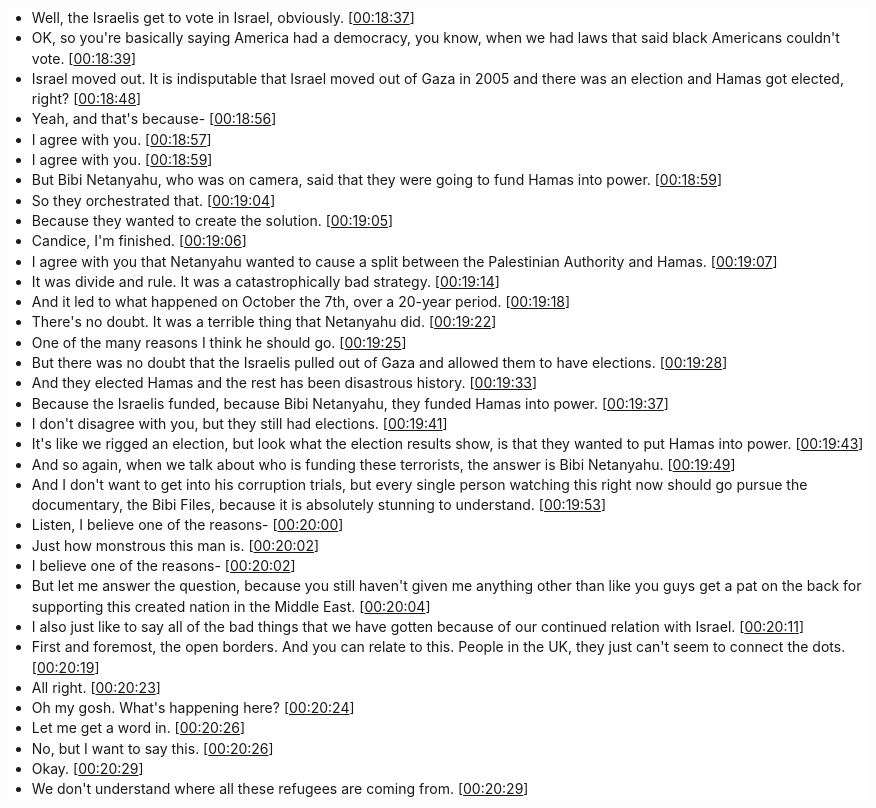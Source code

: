 *  Well, the Israelis get to vote in Israel, obviously. [[00:18:37](https://www.youtube.com/watch?v=42CM3zpY3Ic&t=1117.38s)]
*  OK, so you're basically saying America had a democracy, you know, when we had laws that said black Americans couldn't vote. [[00:18:39](https://www.youtube.com/watch?v=42CM3zpY3Ic&t=1119.94s)]
*  Israel moved out. It is indisputable that Israel moved out of Gaza in 2005 and there was an election and Hamas got elected, right? [[00:18:48](https://www.youtube.com/watch?v=42CM3zpY3Ic&t=1128.5800000000002s)]
*  Yeah, and that's because- [[00:18:56](https://www.youtube.com/watch?v=42CM3zpY3Ic&t=1136.5800000000002s)]
*  I agree with you. [[00:18:57](https://www.youtube.com/watch?v=42CM3zpY3Ic&t=1137.94s)]
*  I agree with you. [[00:18:59](https://www.youtube.com/watch?v=42CM3zpY3Ic&t=1139.14s)]
*  But Bibi Netanyahu, who was on camera, said that they were going to fund Hamas into power. [[00:18:59](https://www.youtube.com/watch?v=42CM3zpY3Ic&t=1139.78s)]
*  So they orchestrated that. [[00:19:04](https://www.youtube.com/watch?v=42CM3zpY3Ic&t=1144.18s)]
*  Because they wanted to create the solution. [[00:19:05](https://www.youtube.com/watch?v=42CM3zpY3Ic&t=1145.46s)]
*  Candice, I'm finished. [[00:19:06](https://www.youtube.com/watch?v=42CM3zpY3Ic&t=1146.74s)]
*  I agree with you that Netanyahu wanted to cause a split between the Palestinian Authority and Hamas. [[00:19:07](https://www.youtube.com/watch?v=42CM3zpY3Ic&t=1147.7s)]
*  It was divide and rule. It was a catastrophically bad strategy. [[00:19:14](https://www.youtube.com/watch?v=42CM3zpY3Ic&t=1154.58s)]
*  And it led to what happened on October the 7th, over a 20-year period. [[00:19:18](https://www.youtube.com/watch?v=42CM3zpY3Ic&t=1158.3400000000001s)]
*  There's no doubt. It was a terrible thing that Netanyahu did. [[00:19:22](https://www.youtube.com/watch?v=42CM3zpY3Ic&t=1162.42s)]
*  One of the many reasons I think he should go. [[00:19:25](https://www.youtube.com/watch?v=42CM3zpY3Ic&t=1165.46s)]
*  But there was no doubt that the Israelis pulled out of Gaza and allowed them to have elections. [[00:19:28](https://www.youtube.com/watch?v=42CM3zpY3Ic&t=1168.58s)]
*  And they elected Hamas and the rest has been disastrous history. [[00:19:33](https://www.youtube.com/watch?v=42CM3zpY3Ic&t=1173.7s)]
*  Because the Israelis funded, because Bibi Netanyahu, they funded Hamas into power. [[00:19:37](https://www.youtube.com/watch?v=42CM3zpY3Ic&t=1177.3s)]
*  I don't disagree with you, but they still had elections. [[00:19:41](https://www.youtube.com/watch?v=42CM3zpY3Ic&t=1181.94s)]
*  It's like we rigged an election, but look what the election results show, is that they wanted to put Hamas into power. [[00:19:43](https://www.youtube.com/watch?v=42CM3zpY3Ic&t=1183.14s)]
*  And so again, when we talk about who is funding these terrorists, the answer is Bibi Netanyahu. [[00:19:49](https://www.youtube.com/watch?v=42CM3zpY3Ic&t=1189.06s)]
*  And I don't want to get into his corruption trials, but every single person watching this right now should go pursue the documentary, the Bibi Files, because it is absolutely stunning to understand. [[00:19:53](https://www.youtube.com/watch?v=42CM3zpY3Ic&t=1193.46s)]
*  Listen, I believe one of the reasons- [[00:20:00](https://www.youtube.com/watch?v=42CM3zpY3Ic&t=1200.9s)]
*  Just how monstrous this man is. [[00:20:02](https://www.youtube.com/watch?v=42CM3zpY3Ic&t=1202.42s)]
*  I believe one of the reasons- [[00:20:02](https://www.youtube.com/watch?v=42CM3zpY3Ic&t=1202.98s)]
*  But let me answer the question, because you still haven't given me anything other than like you guys get a pat on the back for supporting this created nation in the Middle East. [[00:20:04](https://www.youtube.com/watch?v=42CM3zpY3Ic&t=1204.02s)]
*  I also just like to say all of the bad things that we have gotten because of our continued relation with Israel. [[00:20:11](https://www.youtube.com/watch?v=42CM3zpY3Ic&t=1211.6200000000001s)]
*  First and foremost, the open borders. And you can relate to this. People in the UK, they just can't seem to connect the dots. [[00:20:19](https://www.youtube.com/watch?v=42CM3zpY3Ic&t=1219.14s)]
*  All right. [[00:20:23](https://www.youtube.com/watch?v=42CM3zpY3Ic&t=1223.94s)]
*  Oh my gosh. What's happening here? [[00:20:24](https://www.youtube.com/watch?v=42CM3zpY3Ic&t=1224.18s)]
*  Let me get a word in. [[00:20:26](https://www.youtube.com/watch?v=42CM3zpY3Ic&t=1226.1s)]
*  No, but I want to say this. [[00:20:26](https://www.youtube.com/watch?v=42CM3zpY3Ic&t=1226.98s)]
*  Okay. [[00:20:29](https://www.youtube.com/watch?v=42CM3zpY3Ic&t=1229.06s)]
*  We don't understand where all these refugees are coming from. [[00:20:29](https://www.youtube.com/watch?v=42CM3zpY3Ic&t=1229.7s)]